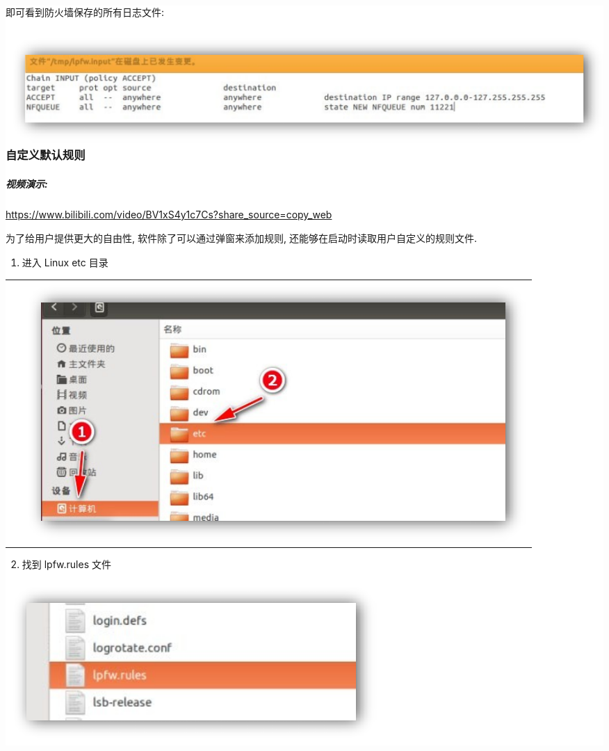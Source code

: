 即可看到防火墙保存的所有日志文件:

### ![img](./pic/wps177.png)自定义默认规则

##### **视频演示:**

https://www.bilibili.com/video/BV1xS4y1c7Cs?share_source=copy_web

为了给用户提供更大的自由性, 软件除了可以通过弹窗来添加规则, 还能够在启动时读取用户自定义的规则文件.

1. 进入 Linux etc 目录

|      |                          |
| ---- | ------------------------ |
|      | ![img](./pic/wps178.png) |

2. 找到 lpfw.rules 文件

![img](./pic/wps179.png)
